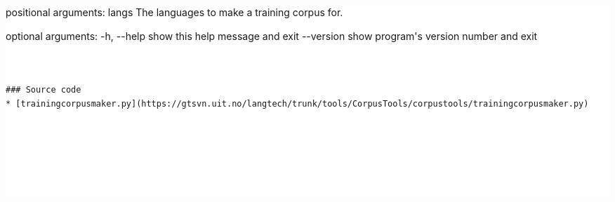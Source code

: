 
positional arguments:
  langs       The languages to make a training corpus for.


optional arguments:
  -h, --help  show this help message and exit
  --version   show program's version number and exit
```


### Source code
* [trainingcorpusmaker.py](https://gtsvn.uit.no/langtech/trunk/tools/CorpusTools/corpustools/trainingcorpusmaker.py)






